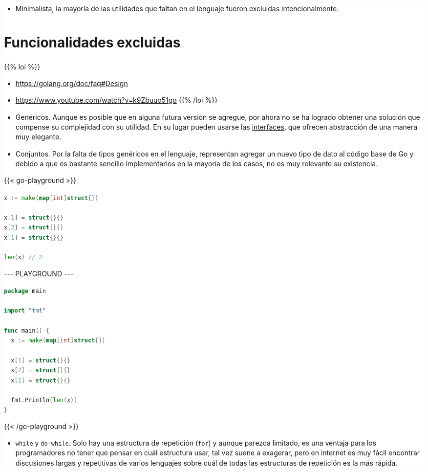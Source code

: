 * Minimalista, la mayoría de las utilidades que faltan en el lenguaje fueron
  [excluidas intencionalmente](#funcionalidades-excluidas).

# Funcionalidades excluidas

{{% loi %}}
* <https://golang.org/doc/faq#Design>
* <https://www.youtube.com/watch?v=k9Zbuuo51go>
{{% /loi %}}

* Genéricos. Aunque es posible que en alguna futura versión se agregue, por
  ahora no se ha logrado obtener una solución que compense su complejidad con
  su utilidad. En su lugar pueden usarse las [interfaces](#interfaces), que
  ofrecen abstracción de una manera muy elegante.

* Conjuntos. Por la falta de tipos genéricos en el lenguaje, representan
  agregar un nuevo tipo de dato al código base de Go y debido a que es bastante
  sencillo implementarlos en la mayoría de los casos, no es muy relevante su
  existencia.

{{< go-playground >}}
```go
x := make(map[int]struct{})

x[1] = struct{}{}
x[2] = struct{}{}
x[1] = struct{}{}

len(x) // 2
```

--- PLAYGROUND ---

```go
package main

import "fmt"

func main() {
  x := make(map[int]struct{})

  x[1] = struct{}{}
  x[2] = struct{}{}
  x[1] = struct{}{}

  fmt.Println(len(x))
}
```
{{< /go-playground >}}

* `while` y `do-while`. Solo hay una estructura de repetición (`for`) y aunque
  parezca limitado, es una ventaja para los programadores no tener que pensar
  en cuál estructura usar, tal vez suene a exagerar, pero en internet es muy
  fácil encontrar discusiones largas y repetitivas de varios lenguajes sobre
  cuál de todas las estructuras de repetición es la más rápida.


[Go license]: https://golang.org/LICENSE
[GC]: https://es.wikipedia.org/wiki/Recolector_de_basura
[Instalar Go]: ./../install-go-1.13/index.es.md
[Install Go]: https://golang.org/doc/install
[Playground]: https://play.golang.org/
[Better Go Playground]: https://chrome.google.com/webstore/detail/odfhkelcmblecfdnboahphiafolojmpl
[Extensiones para editores de texto]: https://github.com/golang/go/wiki/IDEsAndTextEditorPlugins
[Herramientas para mejorar el código]: https://github.com/golang/go/wiki/CodeTools
[hello, world]: https://es.wikipedia.org/wiki/Hola_mundo
[GoDoc]: https://godoc.org
[Docutils]: http://docutils.sourceforge.net/
[George Boole]: https://es.wikipedia.org/wiki/George_Boole